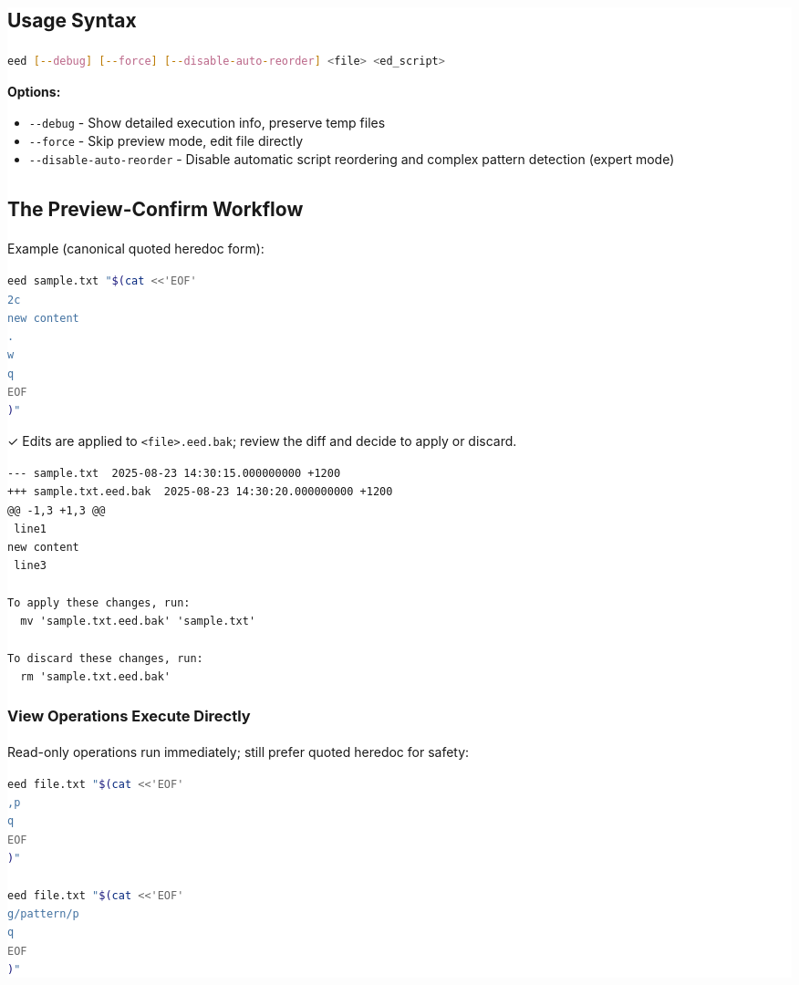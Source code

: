 ## Usage Syntax

```bash
eed [--debug] [--force] [--disable-auto-reorder] <file> <ed_script>
```

**Options:**
- `--debug` - Show detailed execution info, preserve temp files
- `--force` - Skip preview mode, edit file directly
- `--disable-auto-reorder` - Disable automatic script reordering and complex pattern detection (expert mode)

## The Preview-Confirm Workflow

Example (canonical quoted heredoc form):
```bash
eed sample.txt "$(cat <<'EOF'
2c
new content
.
w
q
EOF
)"
```

✓ Edits are applied to `<file>.eed.bak`; review the diff and decide to apply or discard.

```
--- sample.txt	2025-08-23 14:30:15.000000000 +1200
+++ sample.txt.eed.bak	2025-08-23 14:30:20.000000000 +1200
@@ -1,3 +1,3 @@
 line1
new content
 line3

To apply these changes, run:
  mv 'sample.txt.eed.bak' 'sample.txt'

To discard these changes, run:
  rm 'sample.txt.eed.bak'
```

### View Operations Execute Directly

Read-only operations run immediately; still prefer quoted heredoc for safety:
```bash
eed file.txt "$(cat <<'EOF'
,p
q
EOF
)"

eed file.txt "$(cat <<'EOF'
g/pattern/p
q
EOF
)"
```

